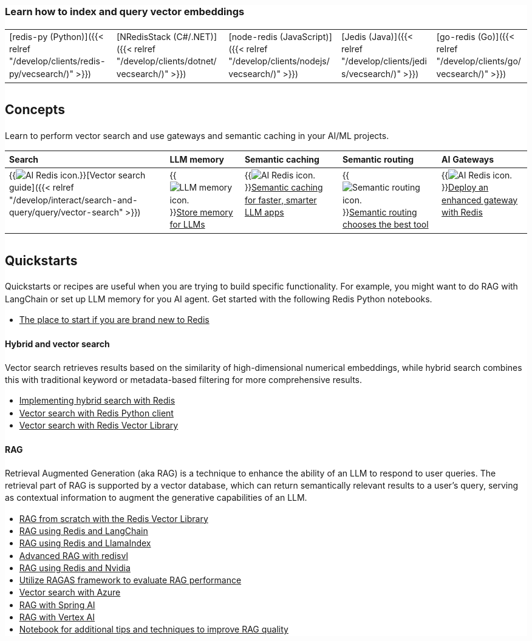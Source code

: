 ### Learn how to index and query vector embeddings
|| | |  |  |
| :-- | :-- | :-- | :-- | :-- |
|[redis-py (Python)]({{< relref "/develop/clients/redis-py/vecsearch/)" >}})| [NRedisStack (C#/.NET)]({{< relref "/develop/clients/dotnet/vecsearch/)" >}})| [node-redis (JavaScript)]({{< relref "/develop/clients/nodejs/vecsearch/)" >}}) |  [Jedis (Java)]({{< relref "/develop/clients/jedis/vecsearch/)" >}}) | [go-redis (Go)]({{< relref "/develop/clients/go/vecsearch/)" >}}) |

## Concepts 

Learn to perform vector search and use gateways and semantic caching in your AI/ML projects.

| Search | LLM memory | Semantic caching | Semantic routing | AI Gateways |
| :-- | :-- | :-- | :-- | :-- |
| {{<image filename="images/ai-search.png" alt="AI Redis icon.">}}[Vector search guide]({{< relref "/develop/interact/search-and-query/query/vector-search" >}}) | {{<image filename="images/ai-LLM-memory.png" alt="LLM memory icon.">}}[Store memory for LLMs](https://redis.io/blog/level-up-rag-apps-with-redis-vector-library/) | {{<image filename="images/ai-brain-2.png" alt="AI Redis icon.">}}[Semantic caching for faster, smarter LLM apps](https://redis.io/blog/what-is-semantic-caching) | {{<image filename="images/ai-semantic-routing.png" alt="Semantic routing icon.">}}[Semantic routing chooses the best tool](https://redis.io/blog/level-up-rag-apps-with-redis-vector-library/) | {{<image filename="images/ai-model.png" alt="AI Redis icon.">}}[Deploy an enhanced gateway with Redis](https://redis.io/blog/ai-gateways-what-are-they-how-can-you-deploy-an-enhanced-gateway-with-redis/) | {{<image filename="images/ai-brain-2.png" alt="AI Redis icon.">}}[Semantic caching for faster, smarter LLM apps](https://redis.io/blog/what-is-semantic-caching) |

## Quickstarts

Quickstarts or recipes are useful when you are trying to build specific functionality. For example, you might want to do RAG with LangChain or set up LLM memory for you AI agent. Get started with the following Redis Python notebooks.

* [The place to start if you are brand new to Redis](https://colab.research.google.com/github/redis-developer/redis-ai-resources/blob/main/python-recipes/redis-intro/00_redis_intro.ipynb)

#### Hybrid and vector search
Vector search retrieves results based on the similarity of high-dimensional numerical embeddings, while hybrid search combines this with traditional keyword or metadata-based filtering for more comprehensive results.
* [Implementing hybrid search with Redis](https://colab.research.google.com/github/redis-developer/redis-ai-resources/blob/main/python-recipes/vector-search/02_hybrid_search.ipynb)
* [Vector search with Redis Python client](https://colab.research.google.com/github/redis-developer/redis-ai-resources/blob/main/python-recipes/vector-search/00_redispy.ipynb) 
* [Vector search with Redis Vector Library](https://colab.research.google.com/github/redis-developer/redis-ai-resources/blob/main/python-recipes/vector-search/01_redisvl.ipynb)

#### RAG  
Retrieval Augmented Generation (aka RAG) is a technique to enhance the ability of an LLM to respond to user queries. The retrieval part of RAG is supported by a vector database, which can return semantically relevant results to a user’s query, serving as contextual information to augment the generative capabilities of an LLM.
* [RAG from scratch with the Redis Vector Library](https://colab.research.google.com/github/redis-developer/redis-ai-resources/blob/main/python-recipes/RAG/01_redisvl.ipynb) 
* [RAG using Redis and LangChain](https://colab.research.google.com/github/redis-developer/redis-ai-resources/blob/main/python-recipes/RAG/02_langchain.ipynb) 
* [RAG using Redis and LlamaIndex](https://colab.research.google.com/github/redis-developer/redis-ai-resources/blob/main/python-recipes/RAG/03_llamaindex.ipynb) 
* [Advanced RAG with redisvl](https://colab.research.google.com/github/redis-developer/redis-ai-resources/blob/main/python-recipes/RAG/04_advanced_redisvl.ipynb) 
* [RAG using Redis and Nvidia](https://colab.research.google.com/github/redis-developer/redis-ai-resources/blob/main/python-recipes/RAG/05_nvidia_ai_rag_redis.ipynb) 
* [Utilize RAGAS framework to evaluate RAG performance](https://colab.research.google.com/github/redis-developer/redis-ai-resources/blob/main/python-recipes/RAG/06_ragas_evaluation.ipynb)
* [Vector search with Azure](https://techcommunity.microsoft.com/blog/azuredevcommunityblog/vector-similarity-search-with-azure-cache-for-redis-enterprise/3822059)
* [RAG with Spring AI](https://redis.io/blog/building-a-rag-application-with-redis-and-spring-ai/)
* [RAG with Vertex AI](https://github.com/redis-developer/gcp-redis-llm-stack/tree/main)
* [Notebook for additional tips and techniques to improve RAG quality](https://colab.research.google.com/github/redis-developer/redis-ai-resources/blob/main/python-recipes/RAG/04_advanced_redisvl.ipynb) 
